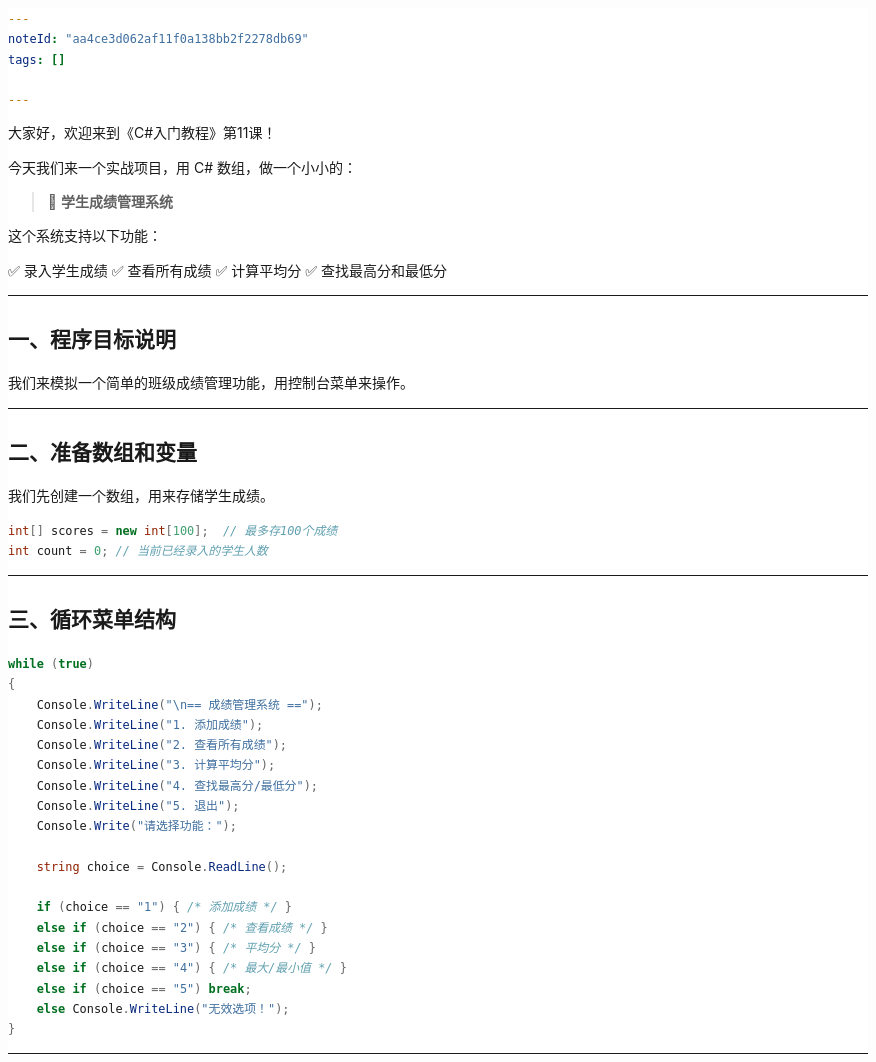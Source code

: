 ```yaml
---
noteId: "aa4ce3d062af11f0a138bb2f2278db69"
tags: []

---
```




大家好，欢迎来到《C#入门教程》第11课！

今天我们来一个实战项目，用 C# 数组，做一个小小的：

> 🎯 **学生成绩管理系统**

这个系统支持以下功能：

✅ 录入学生成绩
✅ 查看所有成绩
✅ 计算平均分
✅ 查找最高分和最低分

---

## 一、程序目标说明

我们来模拟一个简单的班级成绩管理功能，用控制台菜单来操作。

---

## 二、准备数组和变量

我们先创建一个数组，用来存储学生成绩。

```csharp
int[] scores = new int[100];  // 最多存100个成绩
int count = 0; // 当前已经录入的学生人数
```

---

## 三、循环菜单结构

```csharp
while (true)
{
    Console.WriteLine("\n== 成绩管理系统 ==");
    Console.WriteLine("1. 添加成绩");
    Console.WriteLine("2. 查看所有成绩");
    Console.WriteLine("3. 计算平均分");
    Console.WriteLine("4. 查找最高分/最低分");
    Console.WriteLine("5. 退出");
    Console.Write("请选择功能：");

    string choice = Console.ReadLine();
    
    if (choice == "1") { /* 添加成绩 */ }
    else if (choice == "2") { /* 查看成绩 */ }
    else if (choice == "3") { /* 平均分 */ }
    else if (choice == "4") { /* 最大/最小值 */ }
    else if (choice == "5") break;
    else Console.WriteLine("无效选项！");
}
```

---